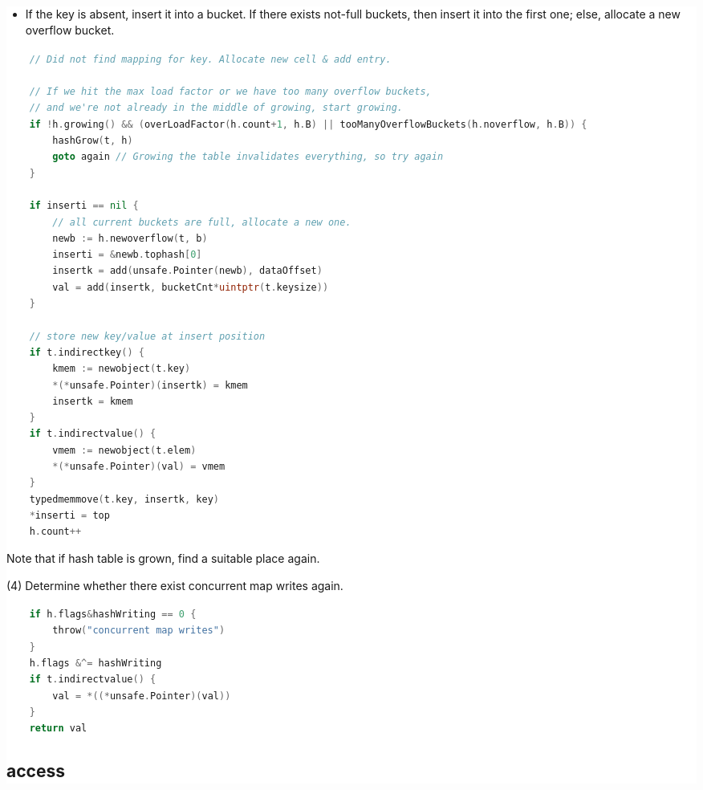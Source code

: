 - If the key is absent, insert it into a bucket. If there exists not-full buckets, then insert it into the first one; else, allocate a new overflow bucket. 

```go
	// Did not find mapping for key. Allocate new cell & add entry.

	// If we hit the max load factor or we have too many overflow buckets,
	// and we're not already in the middle of growing, start growing.
	if !h.growing() && (overLoadFactor(h.count+1, h.B) || tooManyOverflowBuckets(h.noverflow, h.B)) {
		hashGrow(t, h)
		goto again // Growing the table invalidates everything, so try again
	}

	if inserti == nil {
		// all current buckets are full, allocate a new one.
		newb := h.newoverflow(t, b)
		inserti = &newb.tophash[0]
		insertk = add(unsafe.Pointer(newb), dataOffset)
		val = add(insertk, bucketCnt*uintptr(t.keysize))
	}

	// store new key/value at insert position
	if t.indirectkey() {
		kmem := newobject(t.key)
		*(*unsafe.Pointer)(insertk) = kmem
		insertk = kmem
	}
	if t.indirectvalue() {
		vmem := newobject(t.elem)
		*(*unsafe.Pointer)(val) = vmem
	}
	typedmemmove(t.key, insertk, key)
	*inserti = top
	h.count++
```

Note that if hash table is grown, find a suitable place again.

(4) Determine whether there exist concurrent map writes again.

```go
	if h.flags&hashWriting == 0 {
		throw("concurrent map writes")
	}
	h.flags &^= hashWriting
	if t.indirectvalue() {
		val = *((*unsafe.Pointer)(val))
	}
	return val
```

## access

